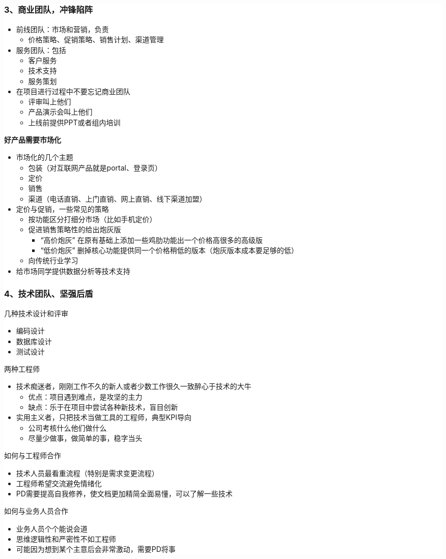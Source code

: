 ### 3、商业团队，冲锋陷阵

* 前线团队：市场和营销，负责
    * 价格策略、促销策略、销售计划、渠道管理
* 服务团队：包括
    * 客户服务
    * 技术支持
    * 服务策划
* 在项目进行过程中不要忘记商业团队
    * 评审叫上他们
    * 产品演示会叫上他们
    * 上线前提供PPT或者组内培训

**好产品需要市场化**

* 市场化的几个主题
    * 包装（对互联网产品就是portal、登录页）
    * 定价
    * 销售
    * 渠道（电话直销、上门直销、网上直销、线下渠道加盟）
* 定价与促销，一些常见的策略
    * 按功能区分打细分市场（比如手机定价）
    * 促进销售策略性的给出炮灰版
        * “高价炮灰” 在原有基础上添加一些鸡肋功能出一个价格高很多的高级版
        * “低价炮灰” 删掉核心功能提供同一个价格稍低的版本（炮灰版本成本要足够的低）
    * 向传统行业学习
* 给市场同学提供数据分析等技术支持

### 4、技术团队、坚强后盾

几种技术设计和评审

* 编码设计
* 数据库设计
* 测试设计

两种工程师

* 技术痴迷者，刚刚工作不久的新人或者少数工作很久一致醉心于技术的大牛
    * 优点：项目遇到难点，是攻坚的主力
    * 缺点：乐于在项目中尝试各种新技术，盲目创新
* 实用主义者，只把技术当做工具的工程师，典型KPI导向
    * 公司考核什么他们做什么
    * 尽量少做事，做简单的事，稳字当头

如何与工程师合作

* 技术人员最看重流程（特别是需求变更流程）
* 工程师希望交流避免情绪化
* PD需要提高自我修养，使文档更加精简全面易懂，可以了解一些技术

如何与业务人员合作

* 业务人员个个能说会道
* 思维逻辑性和严密性不如工程师
* 可能因为想到某个主意后会非常激动，需要PD将事
